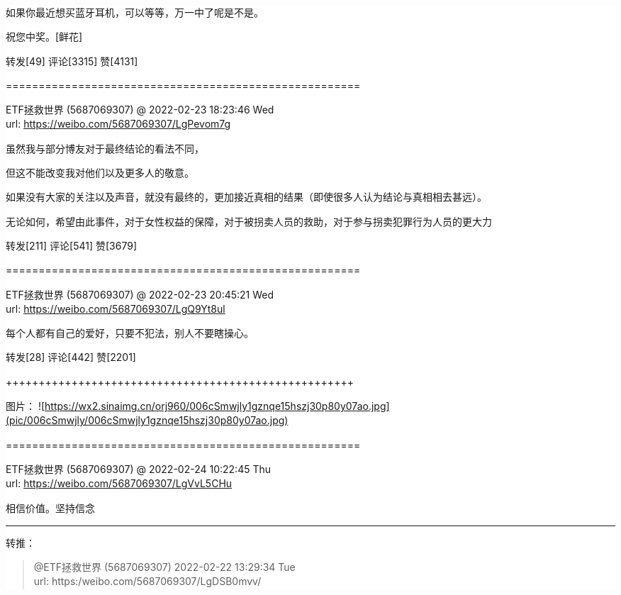 如果你最近想买蓝牙耳机，可以等等，万一中了呢是不是。

祝您中奖。[鲜花] ​​​

转发[49]  评论[3315]  赞[4131] 

======================================================






ETF拯救世界 (5687069307) @
2022-02-23 18:23:46 Wed  
url: https://weibo.com/5687069307/LgPevom7g

虽然我与部分博友对于最终结论的看法不同，

但这不能改变我对他们以及更多人的敬意。

如果没有大家的关注以及声音，就没有最终的，更加接近真相的结果（即使很多人认为结论与真相相去甚远）。

无论如何，希望由此事件，对于女性权益的保障，对于被拐卖人员的救助，对于参与拐卖犯罪行为人员的更大力 ​​​

转发[211]  评论[541]  赞[3679] 

======================================================






ETF拯救世界 (5687069307) @
2022-02-23 20:45:21 Wed  
url: https://weibo.com/5687069307/LgQ9Yt8ul

每个人都有自己的爱好，只要不犯法，别人不要瞎操心。 ​​​

转发[28]  评论[442]  赞[2201] 

+++++++++++++++++++++++++++++++++++++++++++++++++++++

图片：
![https://wx2.sinaimg.cn/orj960/006cSmwjly1gznqe15hszj30p80y07ao.jpg](pic/006cSmwjly/006cSmwjly1gznqe15hszj30p80y07ao.jpg)

======================================================






ETF拯救世界 (5687069307) @
2022-02-24 10:22:45 Thu  
url: https://weibo.com/5687069307/LgVvL5CHu

相信价值。坚持信念

------------------------------------------------------
转推：
>  @ETF拯救世界 (5687069307)
>  2022-02-22 13:29:34 Tue  
>  url: https:/weibo.com/5687069307/LgDSB0mvv/
